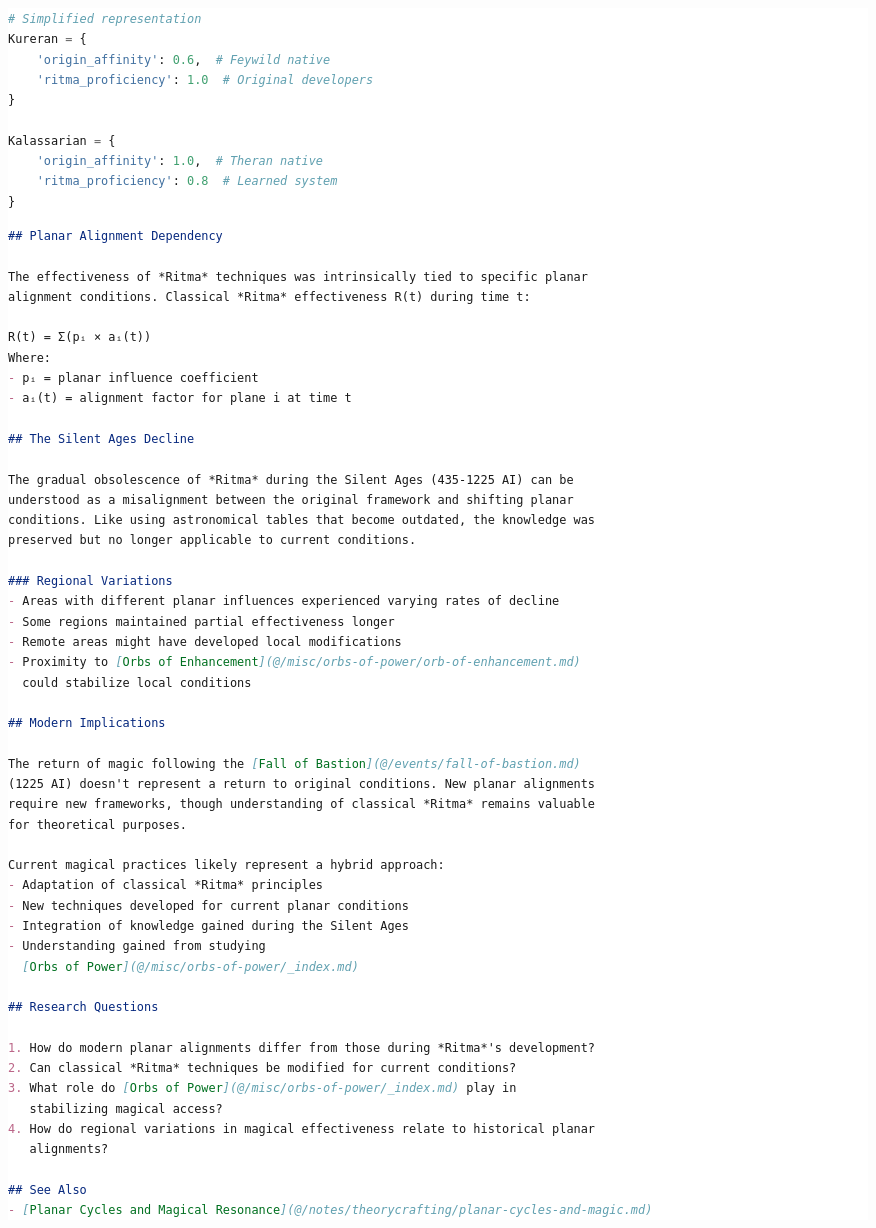 
```python
# Simplified representation
Kureran = {
    'origin_affinity': 0.6,  # Feywild native
    'ritma_proficiency': 1.0  # Original developers
}

Kalassarian = {
    'origin_affinity': 1.0,  # Theran native
    'ritma_proficiency': 0.8  # Learned system
}
```


```markdown
## Planar Alignment Dependency

The effectiveness of *Ritma* techniques was intrinsically tied to specific planar 
alignment conditions. Classical *Ritma* effectiveness R(t) during time t:

R(t) = Σ(pᵢ × aᵢ(t))
Where:
- pᵢ = planar influence coefficient
- aᵢ(t) = alignment factor for plane i at time t

## The Silent Ages Decline

The gradual obsolescence of *Ritma* during the Silent Ages (435-1225 AI) can be 
understood as a misalignment between the original framework and shifting planar 
conditions. Like using astronomical tables that become outdated, the knowledge was 
preserved but no longer applicable to current conditions.

### Regional Variations
- Areas with different planar influences experienced varying rates of decline
- Some regions maintained partial effectiveness longer
- Remote areas might have developed local modifications
- Proximity to [Orbs of Enhancement](@/misc/orbs-of-power/orb-of-enhancement.md) 
  could stabilize local conditions

## Modern Implications

The return of magic following the [Fall of Bastion](@/events/fall-of-bastion.md) 
(1225 AI) doesn't represent a return to original conditions. New planar alignments 
require new frameworks, though understanding of classical *Ritma* remains valuable 
for theoretical purposes.

Current magical practices likely represent a hybrid approach:
- Adaptation of classical *Ritma* principles
- New techniques developed for current planar conditions
- Integration of knowledge gained during the Silent Ages
- Understanding gained from studying 
  [Orbs of Power](@/misc/orbs-of-power/_index.md)

## Research Questions

1. How do modern planar alignments differ from those during *Ritma*'s development?
2. Can classical *Ritma* techniques be modified for current conditions?
3. What role do [Orbs of Power](@/misc/orbs-of-power/_index.md) play in 
   stabilizing magical access?
4. How do regional variations in magical effectiveness relate to historical planar 
   alignments?

## See Also
- [Planar Cycles and Magical Resonance](@/notes/theorycrafting/planar-cycles-and-magic.md)
```